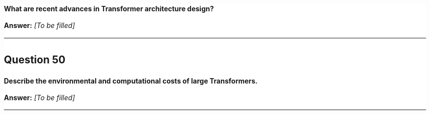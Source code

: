 **What are recent advances in Transformer architecture design?**

**Answer:** _[To be filled]_

---

## Question 50

**Describe the environmental and computational costs of large Transformers.**

**Answer:** _[To be filled]_

---
